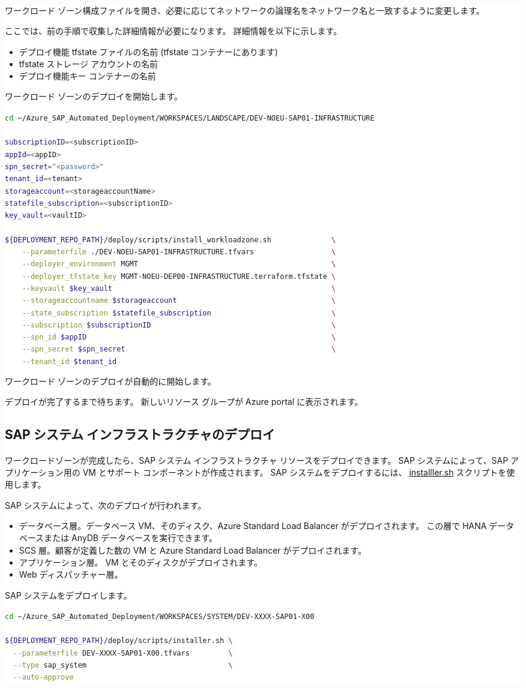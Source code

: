 ワークロード ゾーン構成ファイルを開き、必要に応じてネットワークの論理名をネットワーク名と一致するように変更します。

ここでは、前の手順で収集した詳細情報が必要になります。 詳細情報を以下に示します。
  - デプロイ機能 tfstate ファイルの名前 (tfstate コンテナーにあります)
  - tfstate ストレージ アカウントの名前
  - デプロイ機能キー コンテナーの名前

ワークロード ゾーンのデプロイを開始します。

```bash
cd ~/Azure_SAP_Automated_Deployment/WORKSPACES/LANDSCAPE/DEV-NOEU-SAP01-INFRASTRUCTURE

subscriptionID=<subscriptionID>
appId=<appID>
spn_secret="<password>"
tenant_id=<tenant>
storageaccount=<storageaccountName>
statefile_subscription=<subscriptionID>
key_vault=<vaultID>

${DEPLOYMENT_REPO_PATH}/deploy/scripts/install_workloadzone.sh              \
    --parameterfile ./DEV-NOEU-SAP01-INFRASTRUCTURE.tfvars                  \
    --deployer_environment MGMT                                             \
    --deployer_tfstate_key MGMT-NOEU-DEP00-INFRASTRUCTURE.terraform.tfstate \
    --keyvault $key_vault                                                   \
    --storageaccountname $storageaccount                                    \
    --state_subscription $statefile_subscription                            \
    --subscription $subscriptionID                                          \
    --spn_id $appID                                                         \
    --spn_secret $spn_secret                                                \
    --tenant_id $tenant_id
```

ワークロード ゾーンのデプロイが自動的に開始します。

デプロイが完了するまで待ちます。 新しいリソース グループが Azure portal に表示されます。

## <a name="deploy-sap-system-infrastructure"></a>SAP システム インフラストラクチャのデプロイ

ワークロードゾーンが完成したら、SAP システム インフラストラクチャ リソースをデプロイできます。 SAP システムによって、SAP アプリケーション用の VM とサポート コンポーネントが作成されます。
SAP システムをデプロイするには、 [installler.sh](bash/automation-installer.md) スクリプトを使用します。 

SAP システムによって、次のデプロイが行われます。

- データベース層。データベース VM、そのディスク、Azure Standard Load Balancer がデプロイされます。 この層で HANA データベースまたは AnyDB データベースを実行できます。
- SCS 層。顧客が定義した数の VM と Azure Standard Load Balancer がデプロイされます。
- アプリケーション層。 VM とそのディスクがデプロイされます。
- Web ディスパッチャー層。

SAP システムをデプロイします。

```bash
cd ~/Azure_SAP_Automated_Deployment/WORKSPACES/SYSTEM/DEV-XXXX-SAP01-X00

${DEPLOYMENT_REPO_PATH}/deploy/scripts/installer.sh \
  --parameterfile DEV-XXXX-SAP01-X00.tfvars         \
  --type sap_system                                 \
  --auto-approve
```
  